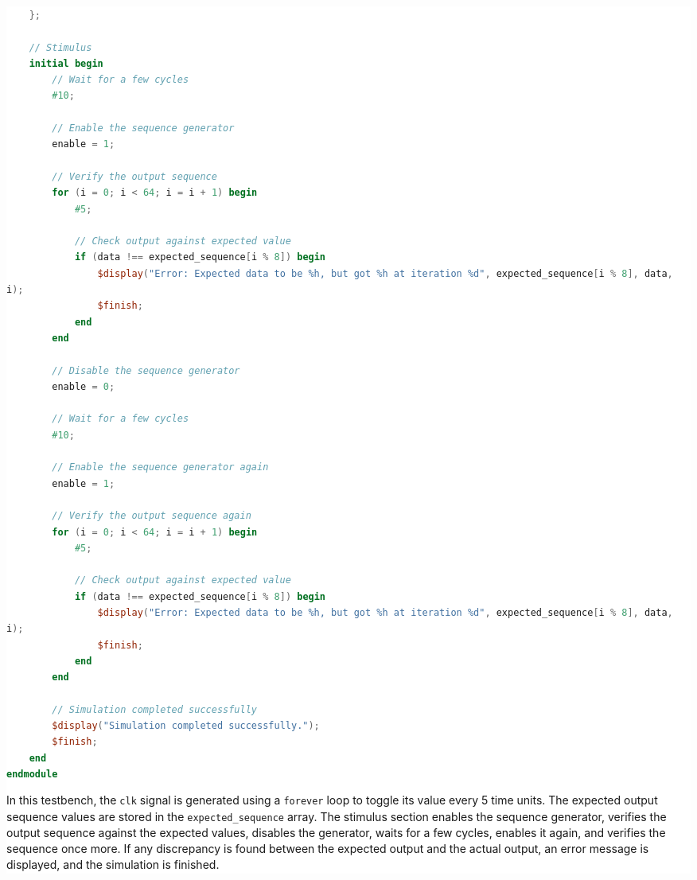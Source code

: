 ```verilog
    };

    // Stimulus
    initial begin
        // Wait for a few cycles
        #10;

        // Enable the sequence generator
        enable = 1;

        // Verify the output sequence
        for (i = 0; i < 64; i = i + 1) begin
            #5;

            // Check output against expected value
            if (data !== expected_sequence[i % 8]) begin
                $display("Error: Expected data to be %h, but got %h at iteration %d", expected_sequence[i % 8], data, i);
                $finish;
            end
        end

        // Disable the sequence generator
        enable = 0;

        // Wait for a few cycles
        #10;

        // Enable the sequence generator again
        enable = 1;

        // Verify the output sequence again
        for (i = 0; i < 64; i = i + 1) begin
            #5;

            // Check output against expected value
            if (data !== expected_sequence[i % 8]) begin
                $display("Error: Expected data to be %h, but got %h at iteration %d", expected_sequence[i % 8], data, i);
                $finish;
            end
        end

        // Simulation completed successfully
        $display("Simulation completed successfully.");
        $finish;
    end
endmodule
```

In this testbench, the `clk` signal is generated using a `forever` loop to toggle its value every 5 time units. The expected output sequence values are stored in the `expected_sequence` array. The stimulus section enables the sequence generator, verifies the output sequence against the expected values, disables the generator, waits for a few cycles, enables it again, and verifies the sequence once more. If any discrepancy is found between the expected output and the actual output, an error message is displayed, and the simulation is finished.
